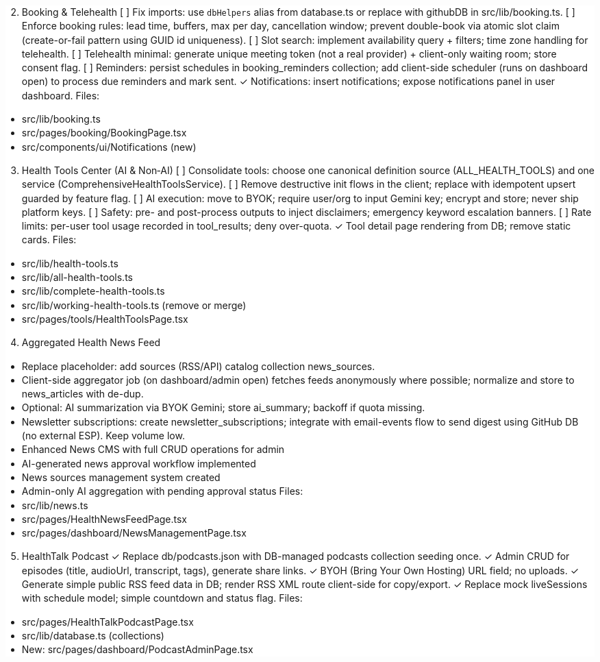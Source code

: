 2) Booking & Telehealth
[ ] Fix imports: use `dbHelpers` alias from database.ts or replace with githubDB in src/lib/booking.ts.
[ ] Enforce booking rules: lead time, buffers, max per day, cancellation window; prevent double-book via atomic slot claim (create-or-fail pattern using GUID id uniqueness).
[ ] Slot search: implement availability query + filters; time zone handling for telehealth.
[ ] Telehealth minimal: generate unique meeting token (not a real provider) + client-only waiting room; store consent flag.
[ ] Reminders: persist schedules in booking_reminders collection; add client-side scheduler (runs on dashboard open) to process due reminders and mark sent.
✓ Notifications: insert notifications; expose notifications panel in user dashboard.
Files:
- src/lib/booking.ts
- src/pages/booking/BookingPage.tsx
- src/components/ui/Notifications (new)

3) Health Tools Center (AI & Non‑AI)
[ ] Consolidate tools: choose one canonical definition source (ALL_HEALTH_TOOLS) and one service (ComprehensiveHealthToolsService).
[ ] Remove destructive init flows in the client; replace with idempotent upsert guarded by feature flag.
[ ] AI execution: move to BYOK; require user/org to input Gemini key; encrypt and store; never ship platform keys.
[ ] Safety: pre- and post-process outputs to inject disclaimers; emergency keyword escalation banners.
[ ] Rate limits: per-user tool usage recorded in tool_results; deny over-quota.
✓ Tool detail page rendering from DB; remove static cards.
Files:
- src/lib/health-tools.ts
- src/lib/all-health-tools.ts
- src/lib/complete-health-tools.ts
- src/lib/working-health-tools.ts (remove or merge)
- src/pages/tools/HealthToolsPage.tsx

4) Aggregated Health News Feed
- Replace placeholder: add sources (RSS/API) catalog collection news_sources.
- Client-side aggregator job (on dashboard/admin open) fetches feeds anonymously where possible; normalize and store to news_articles with de-dup.
- Optional: AI summarization via BYOK Gemini; store ai_summary; backoff if quota missing.
- Newsletter subscriptions: create newsletter_subscriptions; integrate with email-events flow to send digest using GitHub DB (no external ESP). Keep volume low.
- Enhanced News CMS with full CRUD operations for admin
- AI-generated news approval workflow implemented
- News sources management system created
- Admin-only AI aggregation with pending approval status
Files:
- src/lib/news.ts
- src/pages/HealthNewsFeedPage.tsx
- src/pages/dashboard/NewsManagementPage.tsx

5) HealthTalk Podcast
✓ Replace db/podcasts.json with DB-managed podcasts collection seeding once.
✓ Admin CRUD for episodes (title, audioUrl, transcript, tags), generate share links.
✓ BYOH (Bring Your Own Hosting) URL field; no uploads.
✓ Generate simple public RSS feed data in DB; render RSS XML route client-side for copy/export.
✓ Replace mock liveSessions with schedule model; simple countdown and status flag.
Files:
- src/pages/HealthTalkPodcastPage.tsx
- src/lib/database.ts (collections)
- New: src/pages/dashboard/PodcastAdminPage.tsx
